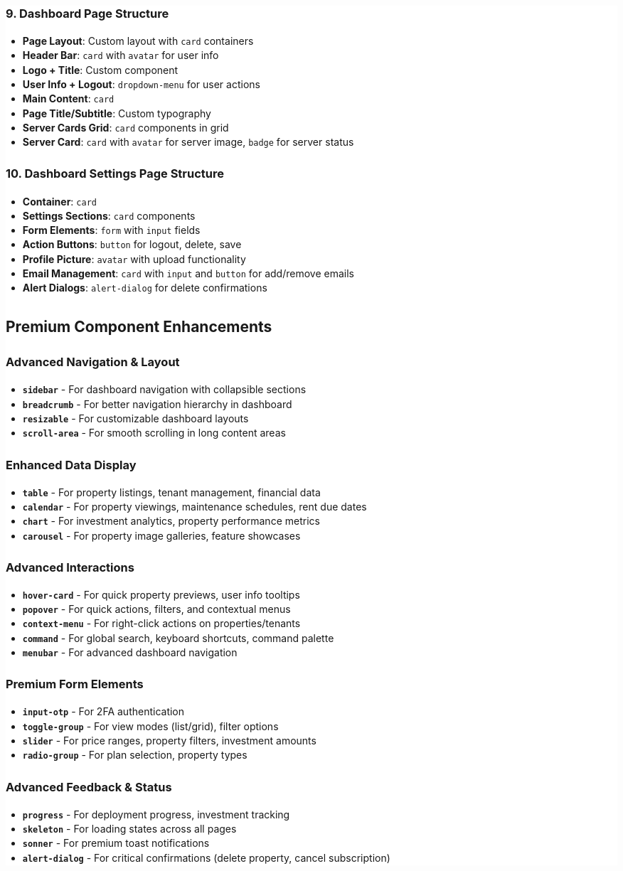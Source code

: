 ### 9. Dashboard Page Structure
- **Page Layout**: Custom layout with `card` containers
- **Header Bar**: `card` with `avatar` for user info
- **Logo + Title**: Custom component
- **User Info + Logout**: `dropdown-menu` for user actions
- **Main Content**: `card`
- **Page Title/Subtitle**: Custom typography
- **Server Cards Grid**: `card` components in grid
- **Server Card**: `card` with `avatar` for server image, `badge` for server status

### 10. Dashboard Settings Page Structure
- **Container**: `card`
- **Settings Sections**: `card` components
- **Form Elements**: `form` with `input` fields
- **Action Buttons**: `button` for logout, delete, save
- **Profile Picture**: `avatar` with upload functionality
- **Email Management**: `card` with `input` and `button` for add/remove emails
- **Alert Dialogs**: `alert-dialog` for delete confirmations

## Premium Component Enhancements

### Advanced Navigation & Layout
- **`sidebar`** - For dashboard navigation with collapsible sections
- **`breadcrumb`** - For better navigation hierarchy in dashboard
- **`resizable`** - For customizable dashboard layouts
- **`scroll-area`** - For smooth scrolling in long content areas

### Enhanced Data Display
- **`table`** - For property listings, tenant management, financial data
- **`calendar`** - For property viewings, maintenance schedules, rent due dates
- **`chart`** - For investment analytics, property performance metrics
- **`carousel`** - For property image galleries, feature showcases

### Advanced Interactions
- **`hover-card`** - For quick property previews, user info tooltips
- **`popover`** - For quick actions, filters, and contextual menus
- **`context-menu`** - For right-click actions on properties/tenants
- **`command`** - For global search, keyboard shortcuts, command palette
- **`menubar`** - For advanced dashboard navigation

### Premium Form Elements
- **`input-otp`** - For 2FA authentication
- **`toggle-group`** - For view modes (list/grid), filter options
- **`slider`** - For price ranges, property filters, investment amounts
- **`radio-group`** - For plan selection, property types

### Advanced Feedback & Status
- **`progress`** - For deployment progress, investment tracking
- **`skeleton`** - For loading states across all pages
- **`sonner`** - For premium toast notifications
- **`alert-dialog`** - For critical confirmations (delete property, cancel subscription)

